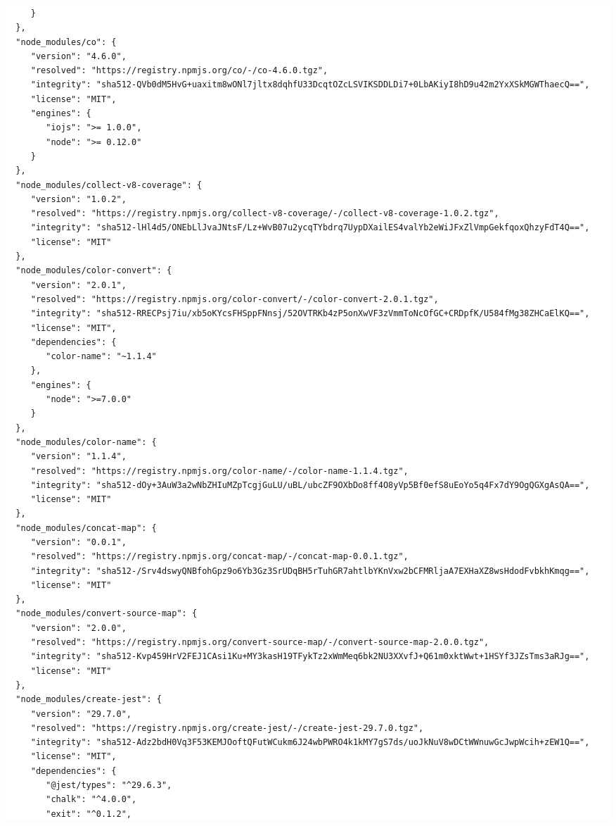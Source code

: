          }
      },
      "node_modules/co": {
         "version": "4.6.0",
         "resolved": "https://registry.npmjs.org/co/-/co-4.6.0.tgz",
         "integrity": "sha512-QVb0dM5HvG+uaxitm8wONl7jltx8dqhfU33DcqtOZcLSVIKSDDLDi7+0LbAKiyI8hD9u42m2YxXSkMGWThaecQ==",
         "license": "MIT",
         "engines": {
            "iojs": ">= 1.0.0",
            "node": ">= 0.12.0"
         }
      },
      "node_modules/collect-v8-coverage": {
         "version": "1.0.2",
         "resolved": "https://registry.npmjs.org/collect-v8-coverage/-/collect-v8-coverage-1.0.2.tgz",
         "integrity": "sha512-lHl4d5/ONEbLlJvaJNtsF/Lz+WvB07u2ycqTYbdrq7UypDXailES4valYb2eWiJFxZlVmpGekfqoxQhzyFdT4Q==",
         "license": "MIT"
      },
      "node_modules/color-convert": {
         "version": "2.0.1",
         "resolved": "https://registry.npmjs.org/color-convert/-/color-convert-2.0.1.tgz",
         "integrity": "sha512-RRECPsj7iu/xb5oKYcsFHSppFNnsj/52OVTRKb4zP5onXwVF3zVmmToNcOfGC+CRDpfK/U584fMg38ZHCaElKQ==",
         "license": "MIT",
         "dependencies": {
            "color-name": "~1.1.4"
         },
         "engines": {
            "node": ">=7.0.0"
         }
      },
      "node_modules/color-name": {
         "version": "1.1.4",
         "resolved": "https://registry.npmjs.org/color-name/-/color-name-1.1.4.tgz",
         "integrity": "sha512-dOy+3AuW3a2wNbZHIuMZpTcgjGuLU/uBL/ubcZF9OXbDo8ff4O8yVp5Bf0efS8uEoYo5q4Fx7dY9OgQGXgAsQA==",
         "license": "MIT"
      },
      "node_modules/concat-map": {
         "version": "0.0.1",
         "resolved": "https://registry.npmjs.org/concat-map/-/concat-map-0.0.1.tgz",
         "integrity": "sha512-/Srv4dswyQNBfohGpz9o6Yb3Gz3SrUDqBH5rTuhGR7ahtlbYKnVxw2bCFMRljaA7EXHaXZ8wsHdodFvbkhKmqg==",
         "license": "MIT"
      },
      "node_modules/convert-source-map": {
         "version": "2.0.0",
         "resolved": "https://registry.npmjs.org/convert-source-map/-/convert-source-map-2.0.0.tgz",
         "integrity": "sha512-Kvp459HrV2FEJ1CAsi1Ku+MY3kasH19TFykTz2xWmMeq6bk2NU3XXvfJ+Q61m0xktWwt+1HSYf3JZsTms3aRJg==",
         "license": "MIT"
      },
      "node_modules/create-jest": {
         "version": "29.7.0",
         "resolved": "https://registry.npmjs.org/create-jest/-/create-jest-29.7.0.tgz",
         "integrity": "sha512-Adz2bdH0Vq3F53KEMJOoftQFutWCukm6J24wbPWRO4k1kMY7gS7ds/uoJkNuV8wDCtWWnuwGcJwpWcih+zEW1Q==",
         "license": "MIT",
         "dependencies": {
            "@jest/types": "^29.6.3",
            "chalk": "^4.0.0",
            "exit": "^0.1.2",